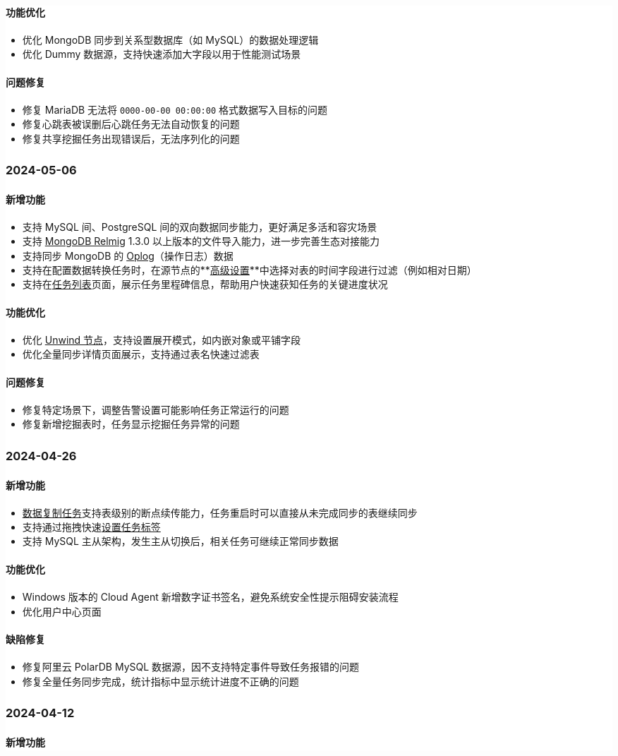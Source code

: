 #### 功能优化

* 优化 MongoDB 同步到关系型数据库（如 MySQL）的数据处理逻辑
* 优化 Dummy 数据源，支持快速添加大字段以用于性能测试场景

#### 问题修复

* 修复 MariaDB 无法将 `0000-00-00 00:00:00` 格式数据写入目标的问题
* 修复心跳表被误删后心跳任务无法自动恢复的问题
* 修复共享挖掘任务出现错误后，无法序列化的问题

### 2024-05-06

#### 新增功能

* 支持 MySQL 间、PostgreSQL 间的双向数据同步能力，更好满足多活和容灾场景
* 支持 [MongoDB Relmig](https://www.mongodb.com/docs/relational-migrator/) 1.3.0 以上版本的文件导入能力，进一步完善生态对接能力
* 支持同步 MongoDB 的 [Oplog](https://www.mongodb.com/docs/manual/core/replica-set-oplog/)（操作日志）数据
* 支持在配置数据转换任务时，在源节点的**[高级设置](../user-guide/data-development/create-task.md#full-sql-query)**中选择对表的时间字段进行过滤（例如相对日期）
* 支持在[任务列表](../user-guide/copy-data/manage-task.md)页面，展示任务里程碑信息，帮助用户快速获知任务的关键进度状况

#### 功能优化

* 优化 [Unwind 节点](../user-guide/data-development/process-node.md#unwind)，支持设置展开模式，如内嵌对象或平铺字段
* 优化全量同步详情页面展示，支持通过表名快速过滤表

#### 问题修复

* 修复特定场景下，调整告警设置可能影响任务正常运行的问题
* 修复新增挖掘表时，任务显示挖掘任务异常的问题

### 2024-04-26

#### 新增功能

* [数据复制任务](../user-guide/copy-data/create-task.md)支持表级别的断点续传能力，任务重启时可以直接从未完成同步的表继续同步
* 支持通过拖拽快速[设置任务标签](../user-guide/copy-data/manage-task.md)
* 支持 MySQL 主从架构，发生主从切换后，相关任务可继续正常同步数据

#### 功能优化

* Windows 版本的 Cloud Agent 新增数字证书签名，避免系统安全性提示阻碍安装流程
* 优化用户中心页面

#### 缺陷修复

* 修复阿里云 PolarDB MySQL 数据源，因不支持特定事件导致任务报错的问题
* 修复全量任务同步完成，统计指标中显示统计进度不正确的问题

### 2024-04-12

#### 新增功能
